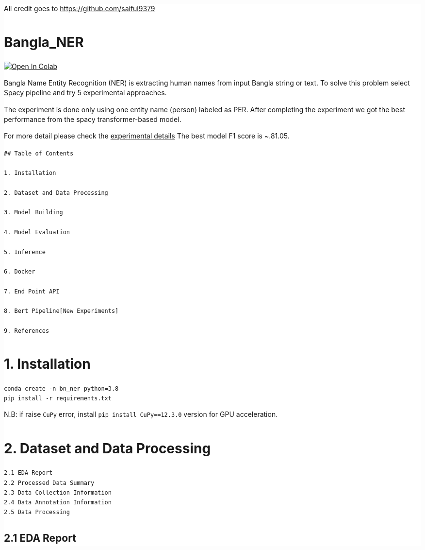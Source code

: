All credit goes to https://github.com/saiful9379

# Bangla_NER
[![Open In Colab](https://colab.research.google.com/assets/colab-badge.svg)](https://colab.research.google.com/drive/1uN1WP7MjaBYXKABfhkHGn7EBWm9kd9k9?usp=sharing)

Bangla Name Entity Recognition (NER) is extracting human names from input Bangla string or text. To solve this problem select [Spacy](https://spacy.io/) pipeline and try 5 experimental approaches. 

The experiment is done only using one entity name (person) labeled as PER. After completing the experiment we got the best performance from the spacy transformer-based model.

For more detail please check the [experimental details](docs/experiemts.md) The best model F1 score is ~.81.05. 

    ## Table of Contents
    
    1. Installation
    
    2. Dataset and Data Processing
    
    3. Model Building
    
    4. Model Evaluation
    
    5. Inference
    
    6. Docker
    
    7. End Point API
    
    8. Bert Pipeline[New Experiments]
    
    9. References



# 1. Installation

```
conda create -n bn_ner python=3.8
pip install -r requirements.txt
```

N.B:  if raise  ```CuPy``` error, install ```pip install CuPy==12.3.0``` version for GPU acceleration.

# 2. Dataset and Data Processing
    2.1 EDA Report
    2.2 Processed Data Summary
    2.3 Data Collection Information
    2.4 Data Annotation Information
    2.5 Data Processing

## 2.1 EDA Report
